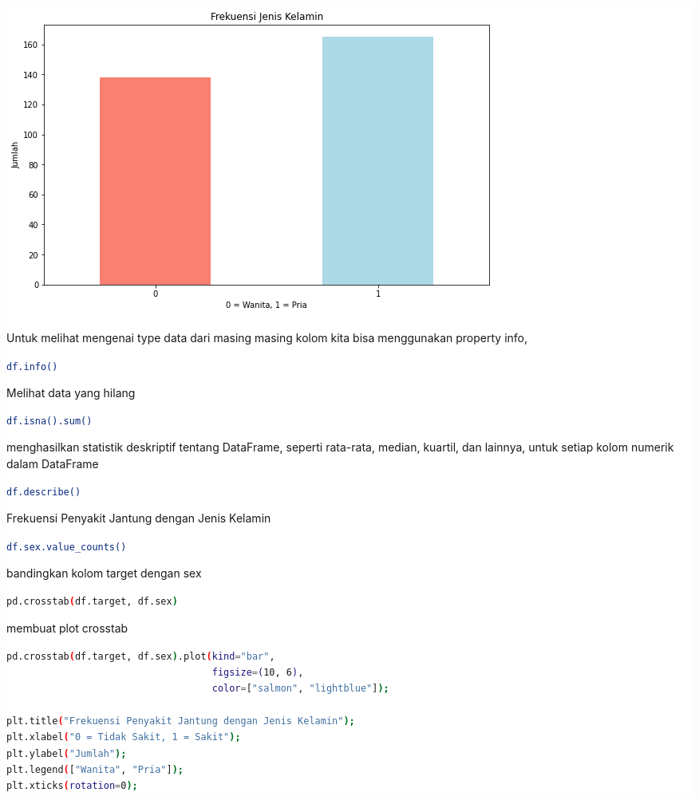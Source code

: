 ![Alt text](A1.png)

Untuk melihat mengenai type data dari masing masing kolom kita bisa menggunakan property info,

```bash
df.info()
```

Melihat data yang hilang

```bash
df.isna().sum()
```

menghasilkan statistik deskriptif tentang DataFrame, seperti rata-rata, median, kuartil, dan lainnya, untuk setiap kolom numerik dalam DataFrame

```bash
df.describe()
```

Frekuensi Penyakit Jantung dengan Jenis Kelamin

```bash
df.sex.value_counts()
```

bandingkan kolom target dengan sex

```bash
pd.crosstab(df.target, df.sex)
```

membuat plot crosstab

```bash
pd.crosstab(df.target, df.sex).plot(kind="bar",
                                    figsize=(10, 6),
                                    color=["salmon", "lightblue"]);

plt.title("Frekuensi Penyakit Jantung dengan Jenis Kelamin");
plt.xlabel("0 = Tidak Sakit, 1 = Sakit");
plt.ylabel("Jumlah");
plt.legend(["Wanita", "Pria"]);
plt.xticks(rotation=0);
```
